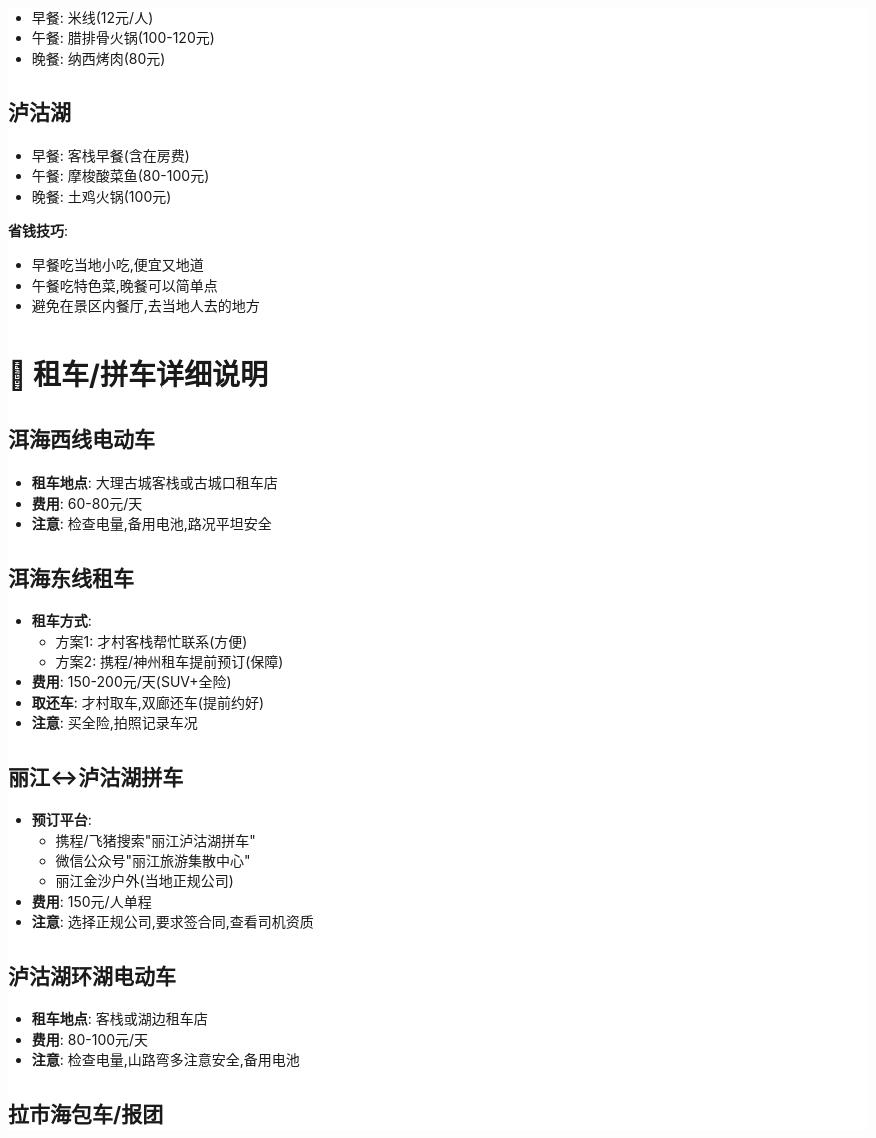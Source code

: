 - 早餐: 米线(12元/人)
- 午餐: 腊排骨火锅(100-120元)
- 晚餐: 纳西烤肉(80元)

## 泸沽湖

- 早餐: 客栈早餐(含在房费)
- 午餐: 摩梭酸菜鱼(80-100元)
- 晚餐: 土鸡火锅(100元)

**省钱技巧**:

- 早餐吃当地小吃,便宜又地道
- 午餐吃特色菜,晚餐可以简单点
- 避免在景区内餐厅,去当地人去的地方

# 🚗 租车/拼车详细说明

## 洱海西线电动车

- **租车地点**: 大理古城客栈或古城口租车店
- **费用**: 60-80元/天
- **注意**: 检查电量,备用电池,路况平坦安全

## 洱海东线租车

- **租车方式**:
    - 方案1: 才村客栈帮忙联系(方便)
    - 方案2: 携程/神州租车提前预订(保障)
- **费用**: 150-200元/天(SUV+全险)
- **取还车**: 才村取车,双廊还车(提前约好)
- **注意**: 买全险,拍照记录车况

## 丽江↔泸沽湖拼车

- **预订平台**:
    - 携程/飞猪搜索"丽江泸沽湖拼车"
    - 微信公众号"丽江旅游集散中心"
    - 丽江金沙户外(当地正规公司)
- **费用**: 150元/人单程
- **注意**: 选择正规公司,要求签合同,查看司机资质

## 泸沽湖环湖电动车

- **租车地点**: 客栈或湖边租车店
- **费用**: 80-100元/天
- **注意**: 检查电量,山路弯多注意安全,备用电池

## 拉市海包车/报团
